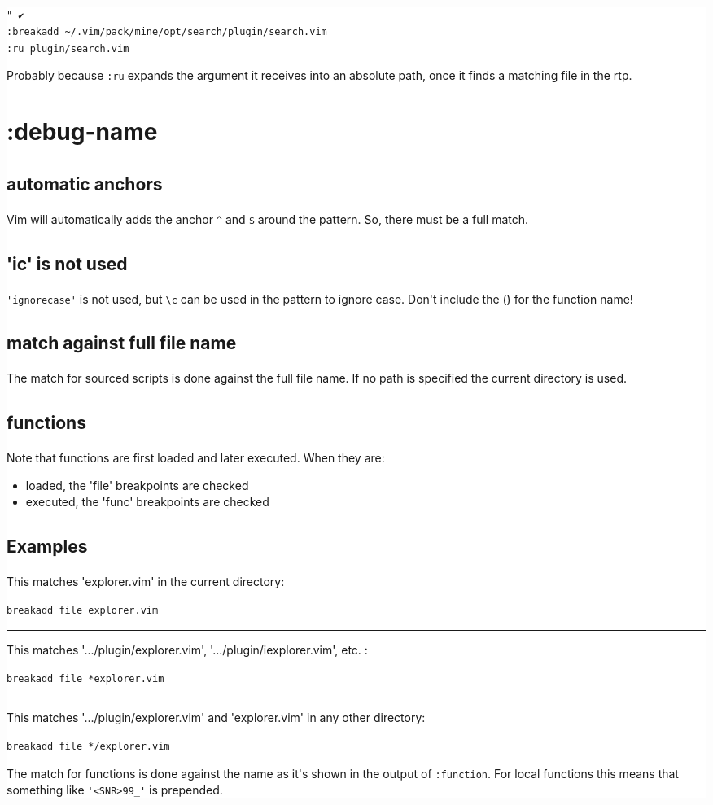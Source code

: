     " ✔
    :breakadd ~/.vim/pack/mine/opt/search/plugin/search.vim
    :ru plugin/search.vim

Probably because `:ru`  expands the argument it receives into  an absolute path,
once it finds a matching file in the rtp.

# :debug-name
## automatic anchors

Vim will automatically adds the anchor `^` and `$` around the pattern.
So, there must be a full match.

## 'ic' is not used

`'ignorecase'` is not used, but `\c` can be used in the pattern to ignore case.
Don't include the () for the function name!

## match against full file name

The match for sourced scripts is done against the full file name.
If no path is specified the current directory is used.

## functions

Note that functions are first loaded and later executed.
When they are:

   - loaded,   the 'file' breakpoints are checked
   - executed, the 'func' breakpoints are checked

## Examples

This matches 'explorer.vim' in the current directory:

    breakadd file explorer.vim

---

This matches '.../plugin/explorer.vim', '.../plugin/iexplorer.vim', etc. :

    breakadd file *explorer.vim

---

This  matches   '.../plugin/explorer.vim'  and   'explorer.vim'  in   any  other
directory:

    breakadd file */explorer.vim



The match for functions is done against the  name as it's shown in the output of
`:function`.
For local functions this means that something like `'<SNR>99_'` is prepended.
